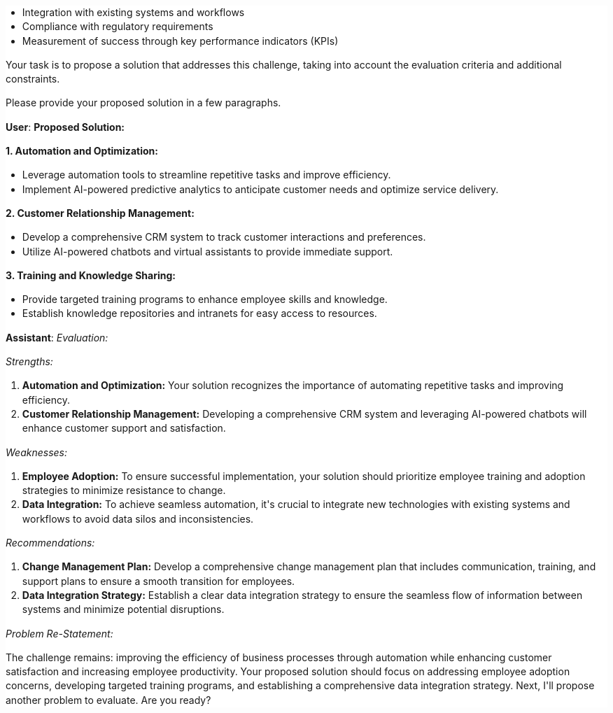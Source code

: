 * Integration with existing systems and workflows
* Compliance with regulatory requirements
* Measurement of success through key performance indicators (KPIs)

Your task is to propose a solution that addresses this challenge, taking into account the evaluation criteria and additional constraints.

Please provide your proposed solution in a few paragraphs.

**User**: **Proposed Solution:**

**1. Automation and Optimization:**

- Leverage automation tools to streamline repetitive tasks and improve efficiency.
- Implement AI-powered predictive analytics to anticipate customer needs and optimize service delivery.

**2. Customer Relationship Management:**

- Develop a comprehensive CRM system to track customer interactions and preferences.
- Utilize AI-powered chatbots and virtual assistants to provide immediate support.

**3. Training and Knowledge Sharing:**

- Provide targeted training programs to enhance employee skills and knowledge.
- Establish knowledge repositories and intranets for easy access to resources.

**Assistant**: *Evaluation:*


*Strengths:*


1. **Automation and Optimization:** Your solution recognizes the importance of automating repetitive tasks and improving efficiency.
2. **Customer Relationship Management:** Developing a comprehensive CRM system and leveraging AI-powered chatbots will enhance customer support and satisfaction.

*Weaknesses:*


1. **Employee Adoption:** To ensure successful implementation, your solution should prioritize employee training and adoption strategies to minimize resistance to change.
2. **Data Integration:** To achieve seamless automation, it's crucial to integrate new technologies with existing systems and workflows to avoid data silos and inconsistencies.

*Recommendations:*


1. **Change Management Plan:** Develop a comprehensive change management plan that includes communication, training, and support plans to ensure a smooth transition for employees.
2. **Data Integration Strategy:** Establish a clear data integration strategy to ensure the seamless flow of information between systems and minimize potential disruptions.

*Problem Re-Statement:*


The challenge remains: improving the efficiency of business processes through automation while enhancing customer satisfaction and increasing employee productivity. Your proposed solution should focus on addressing employee adoption concerns, developing targeted training programs, and establishing a comprehensive data integration strategy.
Next, I'll propose another problem to evaluate. Are you ready?
